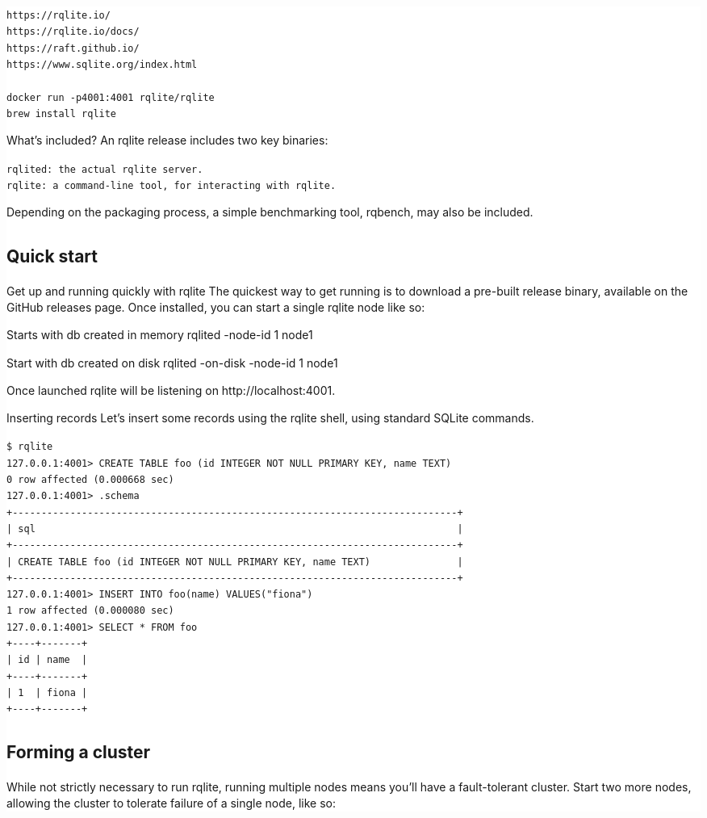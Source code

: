 #

    https://rqlite.io/
    https://rqlite.io/docs/
    https://raft.github.io/
    https://www.sqlite.org/index.html

    docker run -p4001:4001 rqlite/rqlite
    brew install rqlite

What’s included? 
An rqlite release includes two key binaries:

    rqlited: the actual rqlite server.
    rqlite: a command-line tool, for interacting with rqlite.
Depending on the packaging process, a simple benchmarking tool, rqbench, may also be included.

Quick start
--
Get up and running quickly with rqlite
The quickest way to get running is to download a pre-built release binary, available on the GitHub releases page. Once installed, you can start a single rqlite node like so:

Starts with db created in memory
    rqlited -node-id 1 node1

Start with db created on disk
    rqlited -on-disk -node-id 1 node1

Once launched rqlite will be listening on http://localhost:4001.

Inserting records
Let’s insert some records using the rqlite shell, using standard SQLite commands.

    $ rqlite
    127.0.0.1:4001> CREATE TABLE foo (id INTEGER NOT NULL PRIMARY KEY, name TEXT)
    0 row affected (0.000668 sec)
    127.0.0.1:4001> .schema
    +-----------------------------------------------------------------------------+
    | sql                                                                         |
    +-----------------------------------------------------------------------------+
    | CREATE TABLE foo (id INTEGER NOT NULL PRIMARY KEY, name TEXT)               |
    +-----------------------------------------------------------------------------+
    127.0.0.1:4001> INSERT INTO foo(name) VALUES("fiona")
    1 row affected (0.000080 sec)
    127.0.0.1:4001> SELECT * FROM foo
    +----+-------+
    | id | name  |
    +----+-------+
    | 1  | fiona |
    +----+-------+
    
Forming a cluster
--
While not strictly necessary to run rqlite, running multiple nodes means you’ll have a fault-tolerant cluster. Start two more nodes, allowing the cluster to tolerate failure of a single node, like so:
